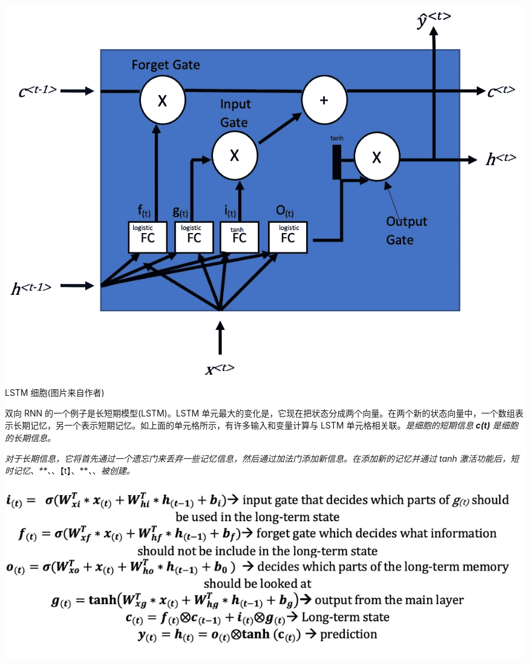 ![](img/7768083ad43d57e4eb7a63953c91d340.png)

LSTM 细胞(图片来自作者)

双向 RNN 的一个例子是长短期模型(LSTM)。LSTM 单元最大的变化是，它现在把状态分成两个向量。在两个新的状态向量中，一个数组表示长期记忆，另一个表示短期记忆。如上面的单元格所示，有许多输入和变量计算与 LSTM 单元格相关联。*是细胞的短期信息 ***c(t)*** 是细胞的长期信息。*

*对于长期信息，它将首先通过一个遗忘门来丢弃一些记忆信息，然后通过加法门添加新信息。在添加新的记忆并通过 *tanh* 激活功能后，短时记忆、**、*、【t】、***、*、*被创建。*

*![](img/4b1fb86553385f066162c73cff07e8e2.png)*
